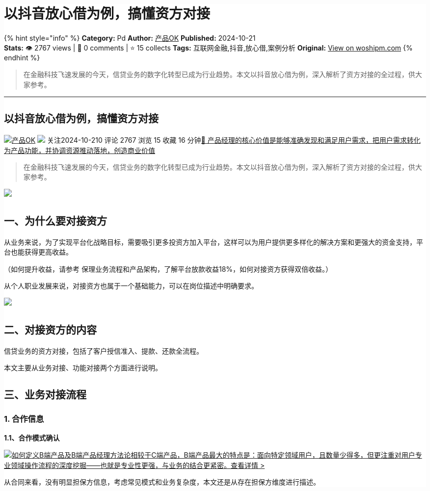 # 以抖音放心借为例，搞懂资方对接
{% hint style="info" %}
**Category:** Pd
**Author:** [产品OK](https://www.woshipm.com/u/304283)
**Published:** 2024-10-21  
**Stats:** 👁️ 2767 views | 💬 0 comments | ⭐ 15 collects
**Tags:** 互联网金融,抖音,放心借,案例分析
**Original:** [View on woshipm.com](https://www.woshipm.com/pd/6129690.html)
{% endhint %}
> 在金融科技飞速发展的今天，信贷业务的数字化转型已成为行业趋势。本文以抖音放心借为例，深入解析了资方对接的全过程，供大家参考。

---

## 以抖音放心借为例，搞懂资方对接

[![](https://static.woshipm.com/pmapp_avatar_20240126172119_6708.jpg?imageView2/1/w/72/h/72/q/100)](https://www.woshipm.com/u/304283)[产品OK](https://www.woshipm.com/u/304283) ![](https://static.woshipm.com/tag/1101_1@2x.png) 关注2024-10-210 评论 2767 浏览 15 收藏 16 分钟[🔗 产品经理的核心价值是能够准确发现和满足用户需求，把用户需求转化为产品功能，并协调资源推动落地，创造商业价值](https://ke.qidianla.com/courses/90pm)

> 在金融科技飞速发展的今天，信贷业务的数字化转型已成为行业趋势。本文以抖音放心借为例，深入解析了资方对接的全过程，供大家参考。

![](https://image.woshipm.com/2023/05/06/55520c24-ec01-11ed-bbb6-00163e0b5ff3.jpg)

## 一、为什么要对接资方

从业务来说，为了实现平台化战略目标，需要吸引更多投资方加入平台，这样可以为用户提供更多样化的解决方案和更强大的资金支持，平台也能获得更高收益。

（如何提升收益，请参考 保理业务流程和产品架构，了解平台放款收益18%，如何对接资方获得双倍收益。）

从个人职业发展来说，对接资方也属于一个基础能力，可以在岗位描述中明确要求。

![](https://image.woshipm.com/wp-files/2024/10/bqW8CaYyR4n5IAq51dbv.png)

## 二、对接资方的内容

信贷业务的资方对接，包括了客户授信准入、提款、还款全流程。

本文主要从业务对接、功能对接两个方面进行说明。

## 三、业务对接流程

### 1\. 合作信息

**1.1、合作模式确认**

[![](https://image.woshipm.com/2023/08/02/72b77e4e-30e3-11ee-88e7-00163e0b5ff3.png)如何定义B端产品及B端产品经理方法论相较于C端产品，B端产品最大的特点是：面向特定领域用户，且数量少得多，但更注重对用户专业领域操作流程的深度挖掘——也就是专业性更强，与业务的结合更紧密。查看详情 >](https://ke.qidianla.com/courses/bcpm)

从合同来看，没有明显担保方信息，考虑常见模式和业务复杂度，本文还是从存在担保方维度进行描述。
